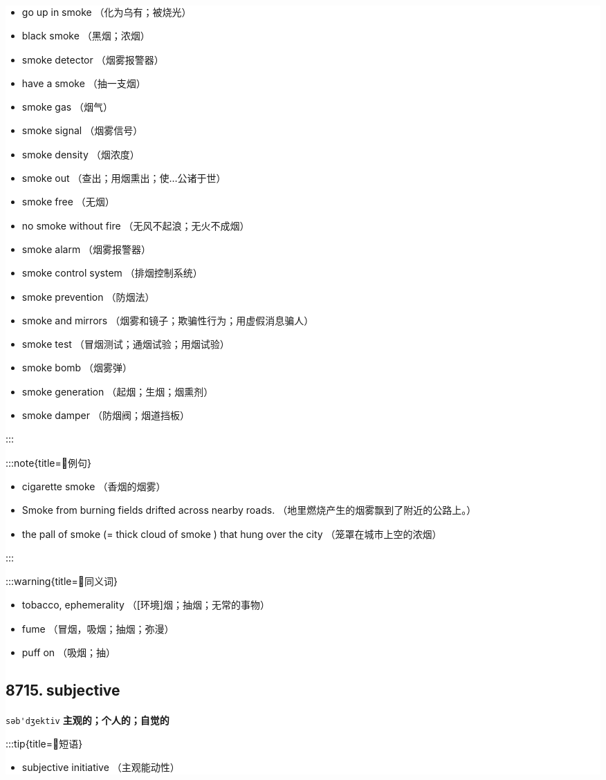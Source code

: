 - go up in smoke （化为乌有；被烧光）

- black smoke （黑烟；浓烟）

- smoke detector （烟雾报警器）

- have a smoke （抽一支烟）

- smoke gas （烟气）

- smoke signal （烟雾信号）

- smoke density （烟浓度）

- smoke out （查出；用烟熏出；使…公诸于世）

- smoke free （无烟）

- no smoke without fire （无风不起浪；无火不成烟）

- smoke alarm （烟雾报警器）

- smoke control system （排烟控制系统）

- smoke prevention （防烟法）

- smoke and mirrors （烟雾和镜子；欺骗性行为；用虚假消息骗人）

- smoke test （冒烟测试；通烟试验；用烟试验）

- smoke bomb （烟雾弹）

- smoke generation （起烟；生烟；烟熏剂）

- smoke damper （防烟阀；烟道挡板）

:::

:::note{title=🎤例句}

- cigarette smoke （香烟的烟雾）

- Smoke from burning fields drifted across nearby roads. （地里燃烧产生的烟雾飘到了附近的公路上。）

- the pall of smoke (= thick cloud of smoke ) that hung over the city （笼罩在城市上空的浓烟）

:::

:::warning{title=🤔同义词}

- tobacco, ephemerality （[环境]烟；抽烟；无常的事物）

- fume （冒烟，吸烟；抽烟；弥漫）

- puff on （吸烟；抽）


## 8715. subjective

`səb'dʒektiv`  **主观的；个人的；自觉的**

:::tip{title=🤩短语}

- subjective initiative （主观能动性）
